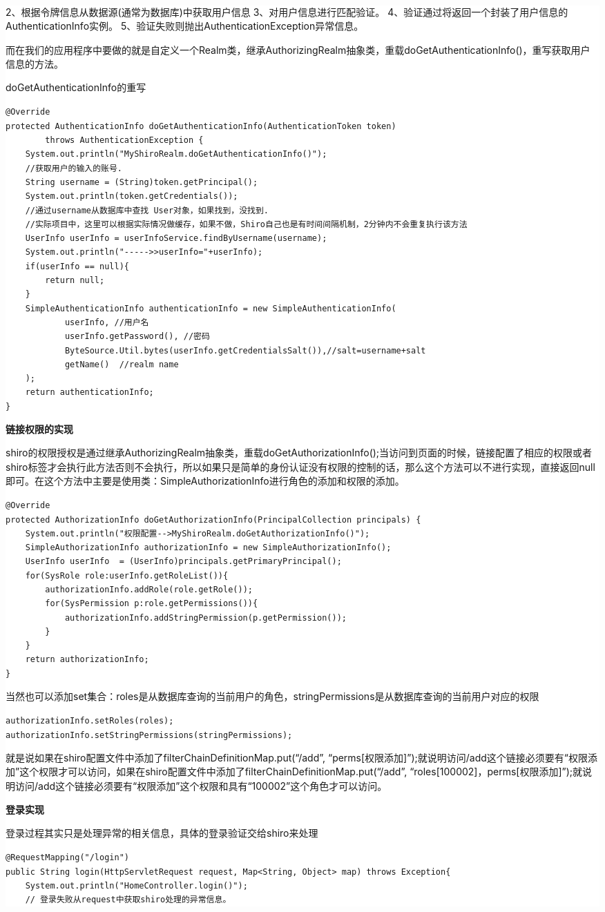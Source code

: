 2、根据令牌信息从数据源(通常为数据库)中获取用户信息
3、对用户信息进行匹配验证。
4、验证通过将返回一个封装了用户信息的AuthenticationInfo实例。
5、验证失败则抛出AuthenticationException异常信息。

而在我们的应用程序中要做的就是自定义一个Realm类，继承AuthorizingRealm抽象类，重载doGetAuthenticationInfo()，重写获取用户信息的方法。

doGetAuthenticationInfo的重写

    @Override
    protected AuthenticationInfo doGetAuthenticationInfo(AuthenticationToken token)
            throws AuthenticationException {
        System.out.println("MyShiroRealm.doGetAuthenticationInfo()");
        //获取用户的输入的账号.
        String username = (String)token.getPrincipal();
        System.out.println(token.getCredentials());
        //通过username从数据库中查找 User对象，如果找到，没找到.
        //实际项目中，这里可以根据实际情况做缓存，如果不做，Shiro自己也是有时间间隔机制，2分钟内不会重复执行该方法
        UserInfo userInfo = userInfoService.findByUsername(username);
        System.out.println("----->>userInfo="+userInfo);
        if(userInfo == null){
            return null;
        }
        SimpleAuthenticationInfo authenticationInfo = new SimpleAuthenticationInfo(
                userInfo, //用户名
                userInfo.getPassword(), //密码
                ByteSource.Util.bytes(userInfo.getCredentialsSalt()),//salt=username+salt
                getName()  //realm name
        );
        return authenticationInfo;
    }

**链接权限的实现**

shiro的权限授权是通过继承AuthorizingRealm抽象类，重载doGetAuthorizationInfo();当访问到页面的时候，链接配置了相应的权限或者shiro标签才会执行此方法否则不会执行，所以如果只是简单的身份认证没有权限的控制的话，那么这个方法可以不进行实现，直接返回null即可。在这个方法中主要是使用类：SimpleAuthorizationInfo进行角色的添加和权限的添加。

    @Override
    protected AuthorizationInfo doGetAuthorizationInfo(PrincipalCollection principals) {
        System.out.println("权限配置-->MyShiroRealm.doGetAuthorizationInfo()");
        SimpleAuthorizationInfo authorizationInfo = new SimpleAuthorizationInfo();
        UserInfo userInfo  = (UserInfo)principals.getPrimaryPrincipal();
        for(SysRole role:userInfo.getRoleList()){
            authorizationInfo.addRole(role.getRole());
            for(SysPermission p:role.getPermissions()){
                authorizationInfo.addStringPermission(p.getPermission());
            }
        }
        return authorizationInfo;
    }

当然也可以添加set集合：roles是从数据库查询的当前用户的角色，stringPermissions是从数据库查询的当前用户对应的权限

    authorizationInfo.setRoles(roles);
    authorizationInfo.setStringPermissions(stringPermissions);

就是说如果在shiro配置文件中添加了filterChainDefinitionMap.put(“/add”, “perms[权限添加]”);就说明访问/add这个链接必须要有“权限添加”这个权限才可以访问，如果在shiro配置文件中添加了filterChainDefinitionMap.put(“/add”, “roles[100002]，perms[权限添加]”);就说明访问/add这个链接必须要有“权限添加”这个权限和具有“100002”这个角色才可以访问。

**登录实现**

登录过程其实只是处理异常的相关信息，具体的登录验证交给shiro来处理

    @RequestMapping("/login")
    public String login(HttpServletRequest request, Map<String, Object> map) throws Exception{
        System.out.println("HomeController.login()");
        // 登录失败从request中获取shiro处理的异常信息。